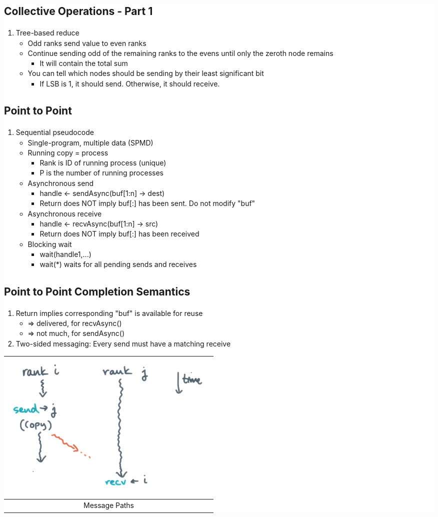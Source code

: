 ## Collective Operations - Part 1

1. Tree-based reduce
    * Odd ranks send value to even ranks
    * Continue sending odd of the remaining ranks to the evens until only the
    zeroth node remains
        - It will contain the total sum
    * You can tell which nodes should be sending by their least significant bit
        - If LSB is 1, it should send. Otherwise, it should receive.

## Point to Point

1. Sequential pseudocode
    * Single-program, multiple data (SPMD)
    * Running copy = process
        - Rank is ID of running process (unique)
        - P is the number of running processes
    * Asynchronous send
        - handle <- sendAsync(buf[1:n] -> dest)
        - Return does NOT imply buf[:] has been sent. Do not modify "buf"
    * Asynchronous receive
        - handle <- recvAsync(buf[1:n] -> src)
        - Return does NOT imply buf[:] has been received
    * Blocking wait
        - wait(handle1,...)
        - wait(*) waits for all pending sends and receives

## Point to Point Completion Semantics

1. Return implies corresponding "buf" is available for reuse
    * => delivered, for recvAsync()
    * => not much, for sendAsync()
2. Two-sided messaging: Every send must have a matching receive

| ![messaging](images/distributed_memory_messaging.png) |
|:--:|
| Message Paths |
